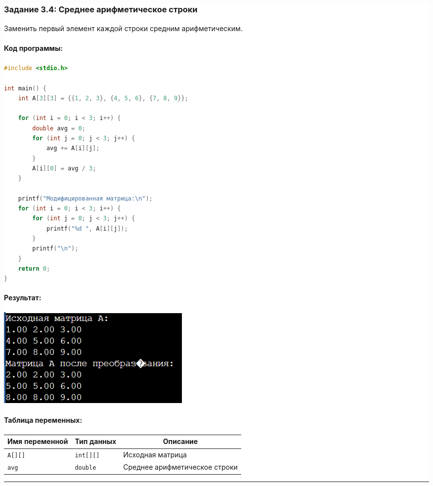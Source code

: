 
### Задание 3.4: Среднее арифметическое строки  
Заменить первый элемент каждой строки средним арифметическим.

#### Код программы:
```c
#include <stdio.h>

int main() {
    int A[3][3] = {{1, 2, 3}, {4, 5, 6}, {7, 8, 9}};

    for (int i = 0; i < 3; i++) {
        double avg = 0;
        for (int j = 0; j < 3; j++) {
            avg += A[i][j];
        }
        A[i][0] = avg / 3;
    }

    printf("Модифицированная матрица:\n");
    for (int i = 0; i < 3; i++) {
        for (int j = 0; j < 3; j++) {
            printf("%d ", A[i][j]);
        }
        printf("\n");
    }
    return 0;
}
```
#### Результат:
![](https://github.com/PortabLeStudying/Proga/blob/images/1-3-4.png)

#### Таблица переменных:
| Имя переменной | Тип данных | Описание                          |
|----------------|------------|-----------------------------------|
| `A[][]`        | `int[][]`  | Исходная матрица                 |
| `avg`          | `double`   | Среднее арифметическое строки     |

---
